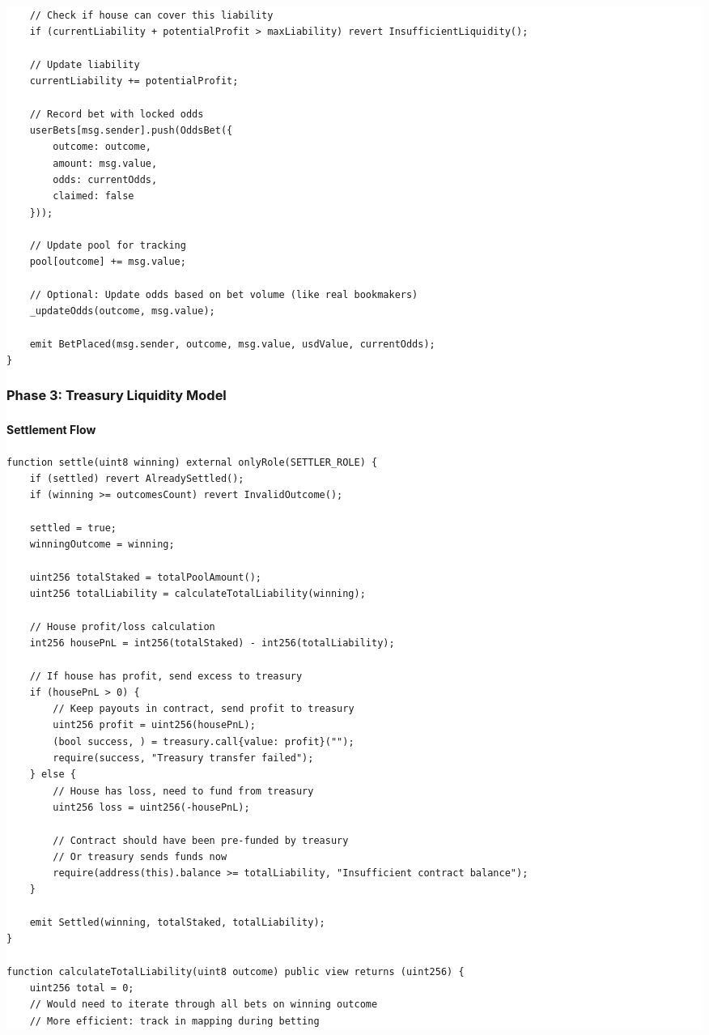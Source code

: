 ```solidity
    // Check if house can cover this liability
    if (currentLiability + potentialProfit > maxLiability) revert InsufficientLiquidity();
    
    // Update liability
    currentLiability += potentialProfit;
    
    // Record bet with locked odds
    userBets[msg.sender].push(OddsBet({
        outcome: outcome,
        amount: msg.value,
        odds: currentOdds,
        claimed: false
    }));
    
    // Update pool for tracking
    pool[outcome] += msg.value;
    
    // Optional: Update odds based on bet volume (like real bookmakers)
    _updateOdds(outcome, msg.value);
    
    emit BetPlaced(msg.sender, outcome, msg.value, usdValue, currentOdds);
}
```

### Phase 3: Treasury Liquidity Model

#### Settlement Flow
```solidity
function settle(uint8 winning) external onlyRole(SETTLER_ROLE) {
    if (settled) revert AlreadySettled();
    if (winning >= outcomesCount) revert InvalidOutcome();
    
    settled = true;
    winningOutcome = winning;
    
    uint256 totalStaked = totalPoolAmount();
    uint256 totalLiability = calculateTotalLiability(winning);
    
    // House profit/loss calculation
    int256 housePnL = int256(totalStaked) - int256(totalLiability);
    
    // If house has profit, send excess to treasury
    if (housePnL > 0) {
        // Keep payouts in contract, send profit to treasury
        uint256 profit = uint256(housePnL);
        (bool success, ) = treasury.call{value: profit}("");
        require(success, "Treasury transfer failed");
    } else {
        // House has loss, need to fund from treasury
        uint256 loss = uint256(-housePnL);
        
        // Contract should have been pre-funded by treasury
        // Or treasury sends funds now
        require(address(this).balance >= totalLiability, "Insufficient contract balance");
    }
    
    emit Settled(winning, totalStaked, totalLiability);
}

function calculateTotalLiability(uint8 outcome) public view returns (uint256) {
    uint256 total = 0;
    // Would need to iterate through all bets on winning outcome
    // More efficient: track in mapping during betting
```